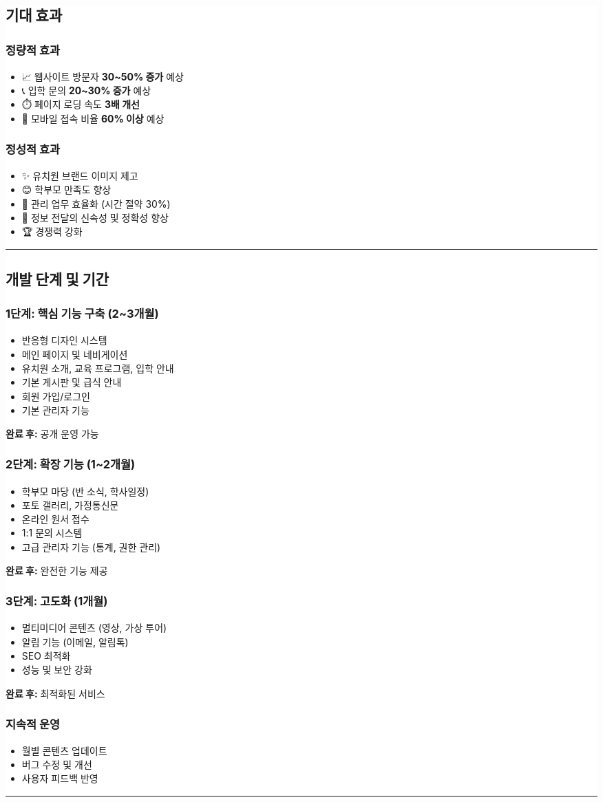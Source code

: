 
## 기대 효과

### 정량적 효과
- 📈 웹사이트 방문자 **30~50% 증가** 예상
- 📞 입학 문의 **20~30% 증가** 예상
- ⏱️ 페이지 로딩 속도 **3배 개선**
- 📱 모바일 접속 비율 **60% 이상** 예상

### 정성적 효과
- ✨ 유치원 브랜드 이미지 제고
- 😊 학부모 만족도 향상
- 💼 관리 업무 효율화 (시간 절약 30%)
- 🎯 정보 전달의 신속성 및 정확성 향상
- 🏆 경쟁력 강화

---

## 개발 단계 및 기간

### 1단계: 핵심 기능 구축 (2~3개월)
- 반응형 디자인 시스템
- 메인 페이지 및 네비게이션
- 유치원 소개, 교육 프로그램, 입학 안내
- 기본 게시판 및 급식 안내
- 회원 가입/로그인
- 기본 관리자 기능

**완료 후:** 공개 운영 가능

### 2단계: 확장 기능 (1~2개월)
- 학부모 마당 (반 소식, 학사일정)
- 포토 갤러리, 가정통신문
- 온라인 원서 접수
- 1:1 문의 시스템
- 고급 관리자 기능 (통계, 권한 관리)

**완료 후:** 완전한 기능 제공

### 3단계: 고도화 (1개월)
- 멀티미디어 콘텐츠 (영상, 가상 투어)
- 알림 기능 (이메일, 알림톡)
- SEO 최적화
- 성능 및 보안 강화

**완료 후:** 최적화된 서비스

### 지속적 운영
- 월별 콘텐츠 업데이트
- 버그 수정 및 개선
- 사용자 피드백 반영

---